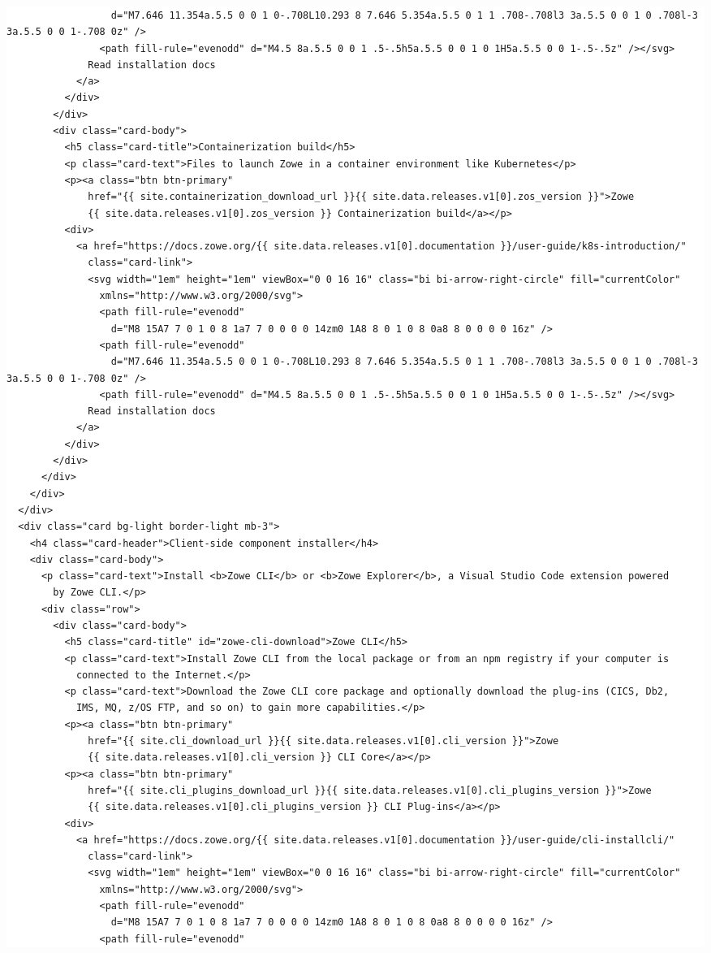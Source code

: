                       d="M7.646 11.354a.5.5 0 0 1 0-.708L10.293 8 7.646 5.354a.5.5 0 1 1 .708-.708l3 3a.5.5 0 0 1 0 .708l-3 3a.5.5 0 0 1-.708 0z" />
                    <path fill-rule="evenodd" d="M4.5 8a.5.5 0 0 1 .5-.5h5a.5.5 0 0 1 0 1H5a.5.5 0 0 1-.5-.5z" /></svg>
                  Read installation docs
                </a>
              </div>
            </div>
            <div class="card-body">
              <h5 class="card-title">Containerization build</h5>
              <p class="card-text">Files to launch Zowe in a container environment like Kubernetes</p>
              <p><a class="btn btn-primary"
                  href="{{ site.containerization_download_url }}{{ site.data.releases.v1[0].zos_version }}">Zowe
                  {{ site.data.releases.v1[0].zos_version }} Containerization build</a></p>
              <div>
                <a href="https://docs.zowe.org/{{ site.data.releases.v1[0].documentation }}/user-guide/k8s-introduction/"
                  class="card-link">
                  <svg width="1em" height="1em" viewBox="0 0 16 16" class="bi bi-arrow-right-circle" fill="currentColor"
                    xmlns="http://www.w3.org/2000/svg">
                    <path fill-rule="evenodd"
                      d="M8 15A7 7 0 1 0 8 1a7 7 0 0 0 0 14zm0 1A8 8 0 1 0 8 0a8 8 0 0 0 0 16z" />
                    <path fill-rule="evenodd"
                      d="M7.646 11.354a.5.5 0 0 1 0-.708L10.293 8 7.646 5.354a.5.5 0 1 1 .708-.708l3 3a.5.5 0 0 1 0 .708l-3 3a.5.5 0 0 1-.708 0z" />
                    <path fill-rule="evenodd" d="M4.5 8a.5.5 0 0 1 .5-.5h5a.5.5 0 0 1 0 1H5a.5.5 0 0 1-.5-.5z" /></svg>
                  Read installation docs
                </a>
              </div>
            </div>
          </div>
        </div>
      </div>
      <div class="card bg-light border-light mb-3">
        <h4 class="card-header">Client-side component installer</h4>
        <div class="card-body">
          <p class="card-text">Install <b>Zowe CLI</b> or <b>Zowe Explorer</b>, a Visual Studio Code extension powered
            by Zowe CLI.</p>
          <div class="row">
            <div class="card-body">
              <h5 class="card-title" id="zowe-cli-download">Zowe CLI</h5>
              <p class="card-text">Install Zowe CLI from the local package or from an npm registry if your computer is
                connected to the Internet.</p>
              <p class="card-text">Download the Zowe CLI core package and optionally download the plug-ins (CICS, Db2,
                IMS, MQ, z/OS FTP, and so on) to gain more capabilities.</p>
              <p><a class="btn btn-primary"
                  href="{{ site.cli_download_url }}{{ site.data.releases.v1[0].cli_version }}">Zowe
                  {{ site.data.releases.v1[0].cli_version }} CLI Core</a></p>
              <p><a class="btn btn-primary"
                  href="{{ site.cli_plugins_download_url }}{{ site.data.releases.v1[0].cli_plugins_version }}">Zowe
                  {{ site.data.releases.v1[0].cli_plugins_version }} CLI Plug-ins</a></p>
              <div>
                <a href="https://docs.zowe.org/{{ site.data.releases.v1[0].documentation }}/user-guide/cli-installcli/"
                  class="card-link">
                  <svg width="1em" height="1em" viewBox="0 0 16 16" class="bi bi-arrow-right-circle" fill="currentColor"
                    xmlns="http://www.w3.org/2000/svg">
                    <path fill-rule="evenodd"
                      d="M8 15A7 7 0 1 0 8 1a7 7 0 0 0 0 14zm0 1A8 8 0 1 0 8 0a8 8 0 0 0 0 16z" />
                    <path fill-rule="evenodd"